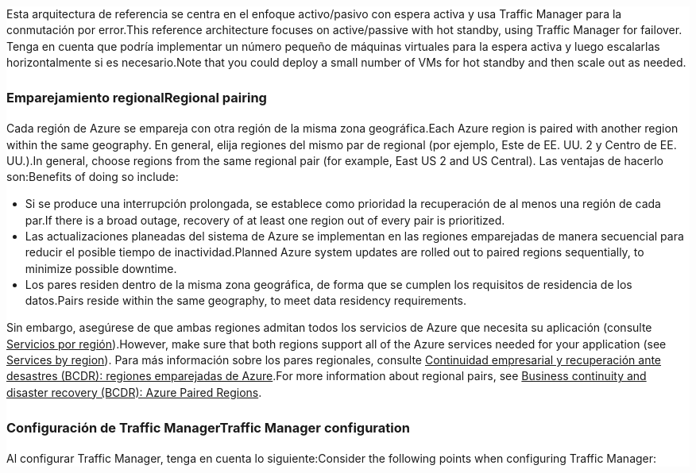 <span data-ttu-id="22037-149">Esta arquitectura de referencia se centra en el enfoque activo/pasivo con espera activa y usa Traffic Manager para la conmutación por error.</span><span class="sxs-lookup"><span data-stu-id="22037-149">This reference architecture focuses on active/passive with hot standby, using Traffic Manager for failover.</span></span> <span data-ttu-id="22037-150">Tenga en cuenta que podría implementar un número pequeño de máquinas virtuales para la espera activa y luego escalarlas horizontalmente si es necesario.</span><span class="sxs-lookup"><span data-stu-id="22037-150">Note that you could deploy a small number of VMs for hot standby and then scale out as needed.</span></span>

### <a name="regional-pairing"></a><span data-ttu-id="22037-151">Emparejamiento regional</span><span class="sxs-lookup"><span data-stu-id="22037-151">Regional pairing</span></span>

<span data-ttu-id="22037-152">Cada región de Azure se empareja con otra región de la misma zona geográfica.</span><span class="sxs-lookup"><span data-stu-id="22037-152">Each Azure region is paired with another region within the same geography.</span></span> <span data-ttu-id="22037-153">En general, elija regiones del mismo par de regional (por ejemplo, Este de EE. UU. 2 y Centro de EE. UU.).</span><span class="sxs-lookup"><span data-stu-id="22037-153">In general, choose regions from the same regional pair (for example, East US 2 and US Central).</span></span> <span data-ttu-id="22037-154">Las ventajas de hacerlo son:</span><span class="sxs-lookup"><span data-stu-id="22037-154">Benefits of doing so include:</span></span>

* <span data-ttu-id="22037-155">Si se produce una interrupción prolongada, se establece como prioridad la recuperación de al menos una región de cada par.</span><span class="sxs-lookup"><span data-stu-id="22037-155">If there is a broad outage, recovery of at least one region out of every pair is prioritized.</span></span>
* <span data-ttu-id="22037-156">Las actualizaciones planeadas del sistema de Azure se implementan en las regiones emparejadas de manera secuencial para reducir el posible tiempo de inactividad.</span><span class="sxs-lookup"><span data-stu-id="22037-156">Planned Azure system updates are rolled out to paired regions sequentially, to minimize possible downtime.</span></span>
* <span data-ttu-id="22037-157">Los pares residen dentro de la misma zona geográfica, de forma que se cumplen los requisitos de residencia de los datos.</span><span class="sxs-lookup"><span data-stu-id="22037-157">Pairs reside within the same geography, to meet data residency requirements.</span></span> 

<span data-ttu-id="22037-158">Sin embargo, asegúrese de que ambas regiones admitan todos los servicios de Azure que necesita su aplicación (consulte [Servicios por región][services-by-region]).</span><span class="sxs-lookup"><span data-stu-id="22037-158">However, make sure that both regions support all of the Azure services needed for your application (see [Services by region][services-by-region]).</span></span> <span data-ttu-id="22037-159">Para más información sobre los pares regionales, consulte [Continuidad empresarial y recuperación ante desastres (BCDR): regiones emparejadas de Azure][regional-pairs].</span><span class="sxs-lookup"><span data-stu-id="22037-159">For more information about regional pairs, see [Business continuity and disaster recovery (BCDR): Azure Paired Regions][regional-pairs].</span></span>

### <a name="traffic-manager-configuration"></a><span data-ttu-id="22037-160">Configuración de Traffic Manager</span><span class="sxs-lookup"><span data-stu-id="22037-160">Traffic Manager configuration</span></span>

<span data-ttu-id="22037-161">Al configurar Traffic Manager, tenga en cuenta lo siguiente:</span><span class="sxs-lookup"><span data-stu-id="22037-161">Consider the following points when configuring Traffic Manager:</span></span>


[hybrid-vpn]: ../hybrid-networking/vpn.md
[azure-dns]: /azure/dns/dns-overview
[azure-sla]: https://azure.microsoft.com/support/legal/sla/
[azure-sql-db]: https://azure.microsoft.com/documentation/services/sql-database/
[health-endpoint-monitoring-pattern]: https://msdn.microsoft.com/library/dn589789.aspx
[install-azure-cli]: /azure/xplat-cli-install
[regional-pairs]: /azure/best-practices-availability-paired-regions
[resource groups]: /azure/azure-resource-manager/resource-group-overview
[resource-group-links]: /azure/resource-group-link-resources
[resource-manager-overview]: /azure/azure-resource-manager/resource-group-overview
[services-by-region]: https://azure.microsoft.com/regions/#services
[sql-always-on]: https://msdn.microsoft.com/library/hh510230.aspx
[tablediff]: https://msdn.microsoft.com/library/ms162843.aspx
[tm-configure-failover]: /azure/traffic-manager/traffic-manager-configure-failover-routing-method
[tm-monitoring]: /azure/traffic-manager/traffic-manager-monitoring
[tm-routing]: /azure/traffic-manager/traffic-manager-routing-methods
[tm-sla]: https://azure.microsoft.com/support/legal/sla/traffic-manager/v1_0/
[traffic-manager]: https://azure.microsoft.com/services/traffic-manager/
[visio-download]: https://archcenter.blob.core.windows.net/cdn/vm-reference-architectures.vsdx
[vnet-dns]: /azure/virtual-network/virtual-networks-manage-dns-in-vnet
[vnet-to-vnet]: /azure/vpn-gateway/vpn-gateway-vnet-vnet-rm-ps
[vpn-gateway]: /azure/vpn-gateway/vpn-gateway-about-vpngateways
[wsfc]: https://msdn.microsoft.com/library/hh270278.aspx
[0]: ./images/multi-region-sql-server.png "Arquitectura de red de alta disponibilidad para aplicaciones de N niveles en Azure"